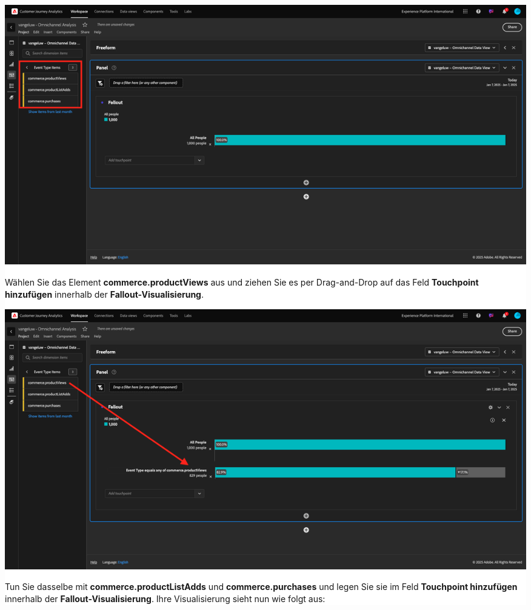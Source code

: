 ![demo](./images/pro28.png)

Wählen Sie das Element **commerce.productViews** aus und ziehen Sie es per Drag-and-Drop auf das Feld **Touchpoint hinzufügen** innerhalb der **Fallout-Visualisierung**.

![demo](./images/pro29.png)

Tun Sie dasselbe mit **commerce.productListAdds** und **commerce.purchases** und legen Sie sie im Feld **Touchpoint hinzufügen** innerhalb der **Fallout-Visualisierung**. Ihre Visualisierung sieht nun wie folgt aus:
